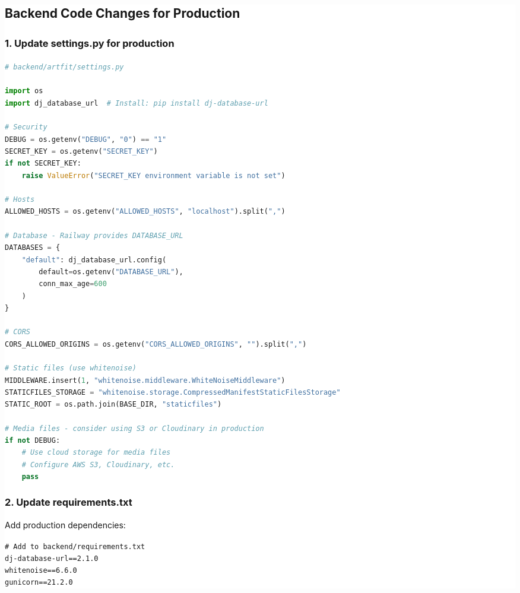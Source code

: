 ## Backend Code Changes for Production

### 1. Update settings.py for production

```python
# backend/artfit/settings.py

import os
import dj_database_url  # Install: pip install dj-database-url

# Security
DEBUG = os.getenv("DEBUG", "0") == "1"
SECRET_KEY = os.getenv("SECRET_KEY")
if not SECRET_KEY:
    raise ValueError("SECRET_KEY environment variable is not set")

# Hosts
ALLOWED_HOSTS = os.getenv("ALLOWED_HOSTS", "localhost").split(",")

# Database - Railway provides DATABASE_URL
DATABASES = {
    "default": dj_database_url.config(
        default=os.getenv("DATABASE_URL"),
        conn_max_age=600
    )
}

# CORS
CORS_ALLOWED_ORIGINS = os.getenv("CORS_ALLOWED_ORIGINS", "").split(",")

# Static files (use whitenoise)
MIDDLEWARE.insert(1, "whitenoise.middleware.WhiteNoiseMiddleware")
STATICFILES_STORAGE = "whitenoise.storage.CompressedManifestStaticFilesStorage"
STATIC_ROOT = os.path.join(BASE_DIR, "staticfiles")

# Media files - consider using S3 or Cloudinary in production
if not DEBUG:
    # Use cloud storage for media files
    # Configure AWS S3, Cloudinary, etc.
    pass
```

### 2. Update requirements.txt

Add production dependencies:

```txt
# Add to backend/requirements.txt
dj-database-url==2.1.0
whitenoise==6.6.0
gunicorn==21.2.0
```
